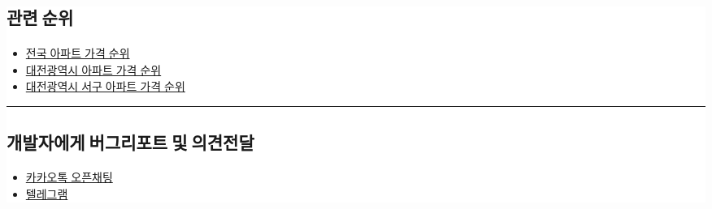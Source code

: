 ## 관련 순위

- [전국 아파트 가격 순위](https://inasie.github.io/apt-ranking/전국)
- [대전광역시 아파트 가격 순위](https://inasie.github.io/apt-ranking/대전광역시)
- [대전광역시 서구 아파트 가격 순위](https://inasie.github.io/apt-ranking/대전광역시-서구)


---

## 개발자에게 버그리포트 및 의견전달

- [카카오톡 오픈채팅](https://open.kakao.com/o/gLJUAP4)
- [텔레그램](https://t.me/inasie)

